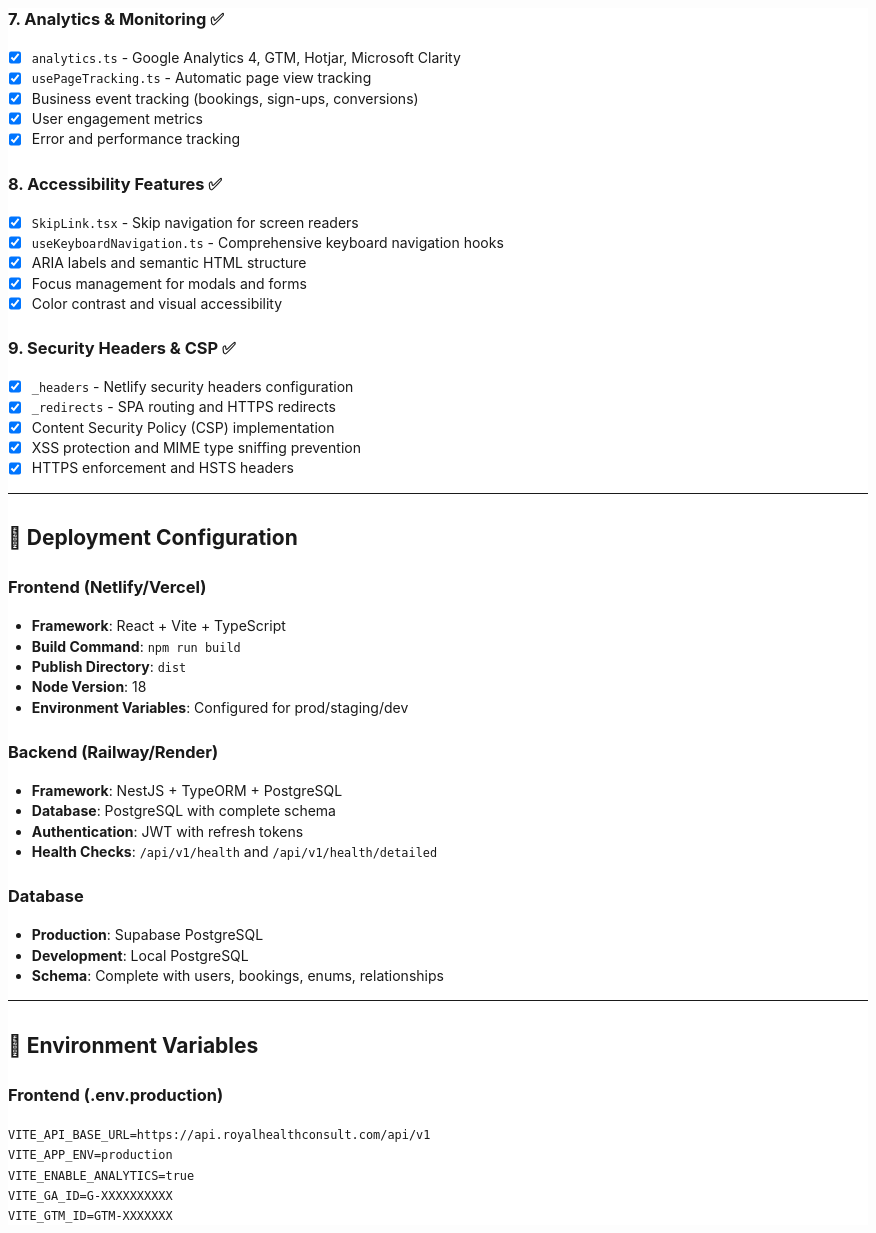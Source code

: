 ### **7. Analytics & Monitoring** ✅
- [x] `analytics.ts` - Google Analytics 4, GTM, Hotjar, Microsoft Clarity
- [x] `usePageTracking.ts` - Automatic page view tracking
- [x] Business event tracking (bookings, sign-ups, conversions)
- [x] User engagement metrics
- [x] Error and performance tracking

### **8. Accessibility Features** ✅
- [x] `SkipLink.tsx` - Skip navigation for screen readers
- [x] `useKeyboardNavigation.ts` - Comprehensive keyboard navigation hooks
- [x] ARIA labels and semantic HTML structure
- [x] Focus management for modals and forms
- [x] Color contrast and visual accessibility

### **9. Security Headers & CSP** ✅
- [x] `_headers` - Netlify security headers configuration
- [x] `_redirects` - SPA routing and HTTPS redirects
- [x] Content Security Policy (CSP) implementation
- [x] XSS protection and MIME type sniffing prevention
- [x] HTTPS enforcement and HSTS headers

---

## 🚀 **Deployment Configuration**

### **Frontend (Netlify/Vercel)**
- **Framework**: React + Vite + TypeScript
- **Build Command**: `npm run build`
- **Publish Directory**: `dist`
- **Node Version**: 18
- **Environment Variables**: Configured for prod/staging/dev

### **Backend (Railway/Render)**
- **Framework**: NestJS + TypeORM + PostgreSQL
- **Database**: PostgreSQL with complete schema
- **Authentication**: JWT with refresh tokens
- **Health Checks**: `/api/v1/health` and `/api/v1/health/detailed`

### **Database**
- **Production**: Supabase PostgreSQL
- **Development**: Local PostgreSQL
- **Schema**: Complete with users, bookings, enums, relationships

---

## 🔧 **Environment Variables**

### **Frontend (.env.production)**
```env
VITE_API_BASE_URL=https://api.royalhealthconsult.com/api/v1
VITE_APP_ENV=production
VITE_ENABLE_ANALYTICS=true
VITE_GA_ID=G-XXXXXXXXXX
VITE_GTM_ID=GTM-XXXXXXX
```
